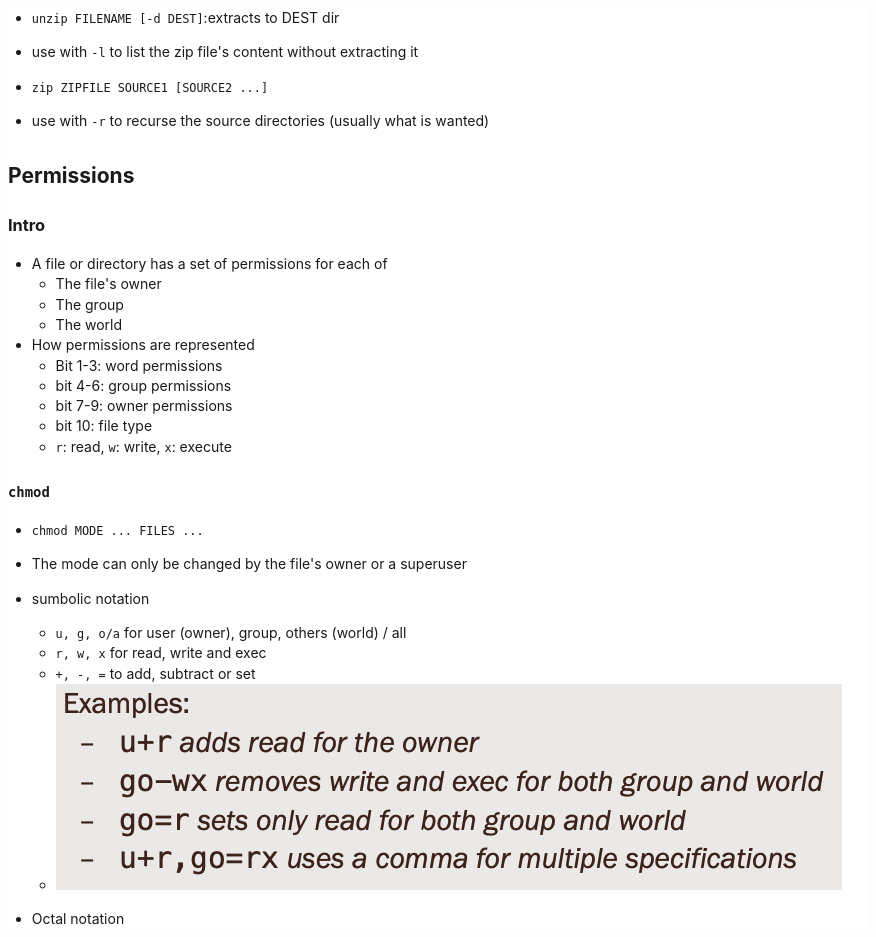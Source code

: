 - `unzip FILENAME [-d DEST]`:extracts to DEST dir
- use with `-l` to list the zip file's content without extracting it

- `zip ZIPFILE SOURCE1 [SOURCE2 ...]`
- use with `-r` to recurse the source directories (usually what is wanted)

## Permissions

### Intro

- A file or directory has a set of permissions for each of
  - The file's owner
  - The group
  - The world
- How permissions are represented
  - Bit 1-3: word permissions
  - bit 4-6: group permissions
  - bit 7-9: owner permissions
  - bit 10: file type
  - `r`: read, `w`: write, `x`: execute

### `chmod`

- `chmod MODE ... FILES ...`

- The mode can only be changed by the file's owner or a superuser
- sumbolic notation
  - `u, g, o/a` for user (owner), group, others (world) / all
  - `r, w, x` for read, write and exec
  - `+, -, =` to add, subtract or set
  - ![1](../../img/linux/1.png)

- Octal notation
